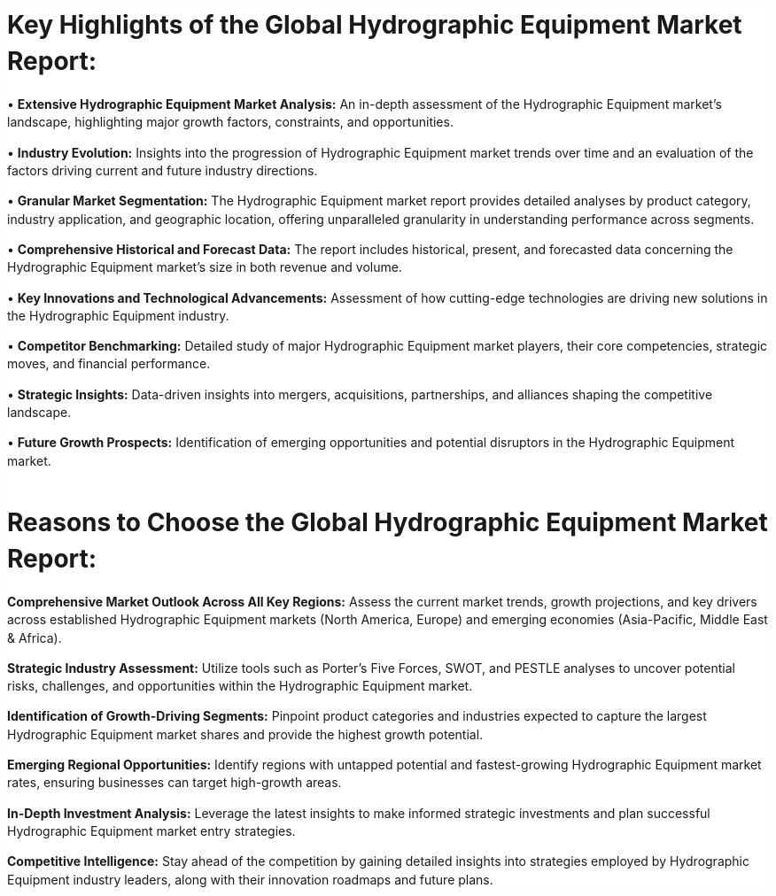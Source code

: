 # <strong>Key Highlights of the Global Hydrographic Equipment Market Report:</strong>

• <strong>Extensive Hydrographic Equipment Market Analysis:</strong> An in-depth assessment of the Hydrographic Equipment market’s landscape, highlighting major growth factors, constraints, and opportunities.

• <strong>Industry Evolution:</strong> Insights into the progression of Hydrographic Equipment market trends over time and an evaluation of the factors driving current and future industry directions.

• <strong>Granular Market Segmentation:</strong> The Hydrographic Equipment market report provides detailed analyses by product category, industry application, and geographic location, offering unparalleled granularity in understanding performance across segments.

• <strong>Comprehensive Historical and Forecast Data:</strong> The report includes historical, present, and forecasted data concerning the Hydrographic Equipment market’s size in both revenue and volume.

• <strong>Key Innovations and Technological Advancements:</strong> Assessment of how cutting-edge technologies are driving new solutions in the Hydrographic Equipment industry.

• <strong>Competitor Benchmarking:</strong> Detailed study of major Hydrographic Equipment market players, their core competencies, strategic moves, and financial performance.

• <strong>Strategic Insights:</strong> Data-driven insights into mergers, acquisitions, partnerships, and alliances shaping the competitive landscape.

• <strong>Future Growth Prospects:</strong> Identification of emerging opportunities and potential disruptors in the Hydrographic Equipment market.

# <strong>Reasons to Choose the Global Hydrographic Equipment Market Report:</strong>

<strong>Comprehensive Market Outlook Across All Key Regions:</strong>
Assess the current market trends, growth projections, and key drivers across established Hydrographic Equipment markets (North America, Europe) and emerging economies (Asia-Pacific, Middle East & Africa).

<strong>Strategic Industry Assessment:</strong>
Utilize tools such as Porter’s Five Forces, SWOT, and PESTLE analyses to uncover potential risks, challenges, and opportunities within the Hydrographic Equipment market.

<strong>Identification of Growth-Driving Segments:</strong>
Pinpoint product categories and industries expected to capture the largest Hydrographic Equipment market shares and provide the highest growth potential.

<strong>Emerging Regional Opportunities:</strong>
Identify regions with untapped potential and fastest-growing Hydrographic Equipment market rates, ensuring businesses can target high-growth areas.

<strong>In-Depth Investment Analysis:</strong>
Leverage the latest insights to make informed strategic investments and plan successful Hydrographic Equipment market entry strategies.

<strong>Competitive Intelligence:</strong>
Stay ahead of the competition by gaining detailed insights into strategies employed by Hydrographic Equipment industry leaders, along with their innovation roadmaps and future plans.
